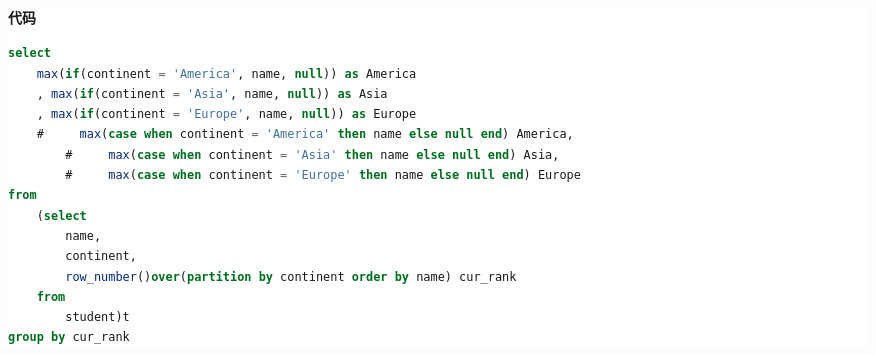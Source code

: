 **代码**

```sql
select
    max(if(continent = 'America', name, null)) as America
    , max(if(continent = 'Asia', name, null)) as Asia
    , max(if(continent = 'Europe', name, null)) as Europe   
    #     max(case when continent = 'America' then name else null end) America,
		#     max(case when continent = 'Asia' then name else null end) Asia,
		#     max(case when continent = 'Europe' then name else null end) Europe
from
    (select 
        name, 
        continent, 
        row_number()over(partition by continent order by name) cur_rank
    from
        student)t 
group by cur_rank
```
